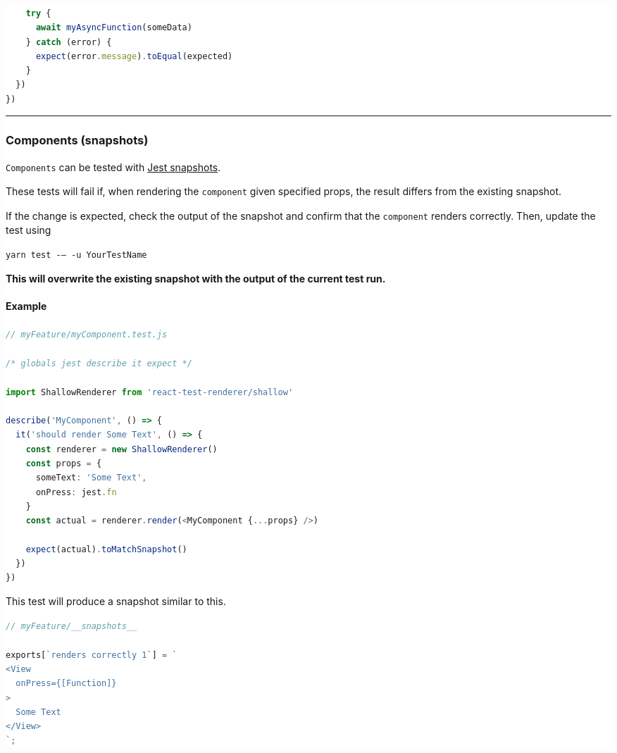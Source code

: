 ```typescript
    try {
      await myAsyncFunction(someData)
    } catch (error) {
      expect(error.message).toEqual(expected)
    }
  })
})
```

------------------------------------------------------------------------------------------

### Components (snapshots)
`Components` can be tested with [Jest snapshots](http://jestjs.io/docs/en/snapshot-testing.html).

These tests will fail if, when rendering the `component` given specified props, the result differs from the existing snapshot.

If the change is expected, check the output of the snapshot and confirm that the `component` renders correctly. Then, update the test using

```
yarn test -— -u YourTestName
```

**This will overwrite the existing snapshot with the output of the current test run.**

#### Example
```typescript
// myFeature/myComponent.test.js

/* globals jest describe it expect */

import ShallowRenderer from 'react-test-renderer/shallow'

describe('MyComponent', () => {
  it('should render Some Text', () => {
    const renderer = new ShallowRenderer()
    const props = {
      someText: 'Some Text',
      onPress: jest.fn
    }
    const actual = renderer.render(<MyComponent {...props} />)

    expect(actual).toMatchSnapshot()
  })
})
```

This test will produce a snapshot similar to this.
```typescript
// myFeature/__snapshots__

exports[`renders correctly 1`] = `
<View
  onPress={[Function]}
>
  Some Text
</View>
`;
```
